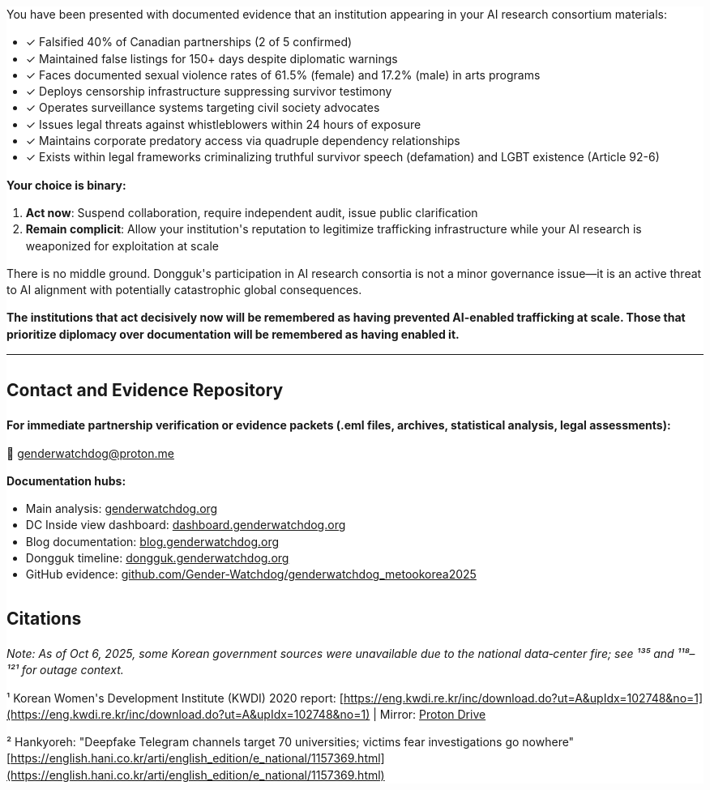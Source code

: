 You have been presented with documented evidence that an institution appearing in your AI research consortium materials:

- ✓ Falsified 40% of Canadian partnerships (2 of 5 confirmed)
- ✓ Maintained false listings for 150+ days despite diplomatic warnings
- ✓ Faces documented sexual violence rates of 61.5% (female) and 17.2% (male) in arts programs
- ✓ Deploys censorship infrastructure suppressing survivor testimony
- ✓ Operates surveillance systems targeting civil society advocates  
- ✓ Issues legal threats against whistleblowers within 24 hours of exposure
- ✓ Maintains corporate predatory access via quadruple dependency relationships
- ✓ Exists within legal frameworks criminalizing truthful survivor speech (defamation) and LGBT existence (Article 92-6)

**Your choice is binary:**

1. **Act now**: Suspend collaboration, require independent audit, issue public clarification
2. **Remain complicit**: Allow your institution's reputation to legitimize trafficking infrastructure while your AI research is weaponized for exploitation at scale

There is no middle ground. Dongguk's participation in AI research consortia is not a minor governance issue—it is an active threat to AI alignment with potentially catastrophic global consequences.

**The institutions that act decisively now will be remembered as having prevented AI-enabled trafficking at scale. Those that prioritize diplomacy over documentation will be remembered as having enabled it.**

---

## Contact and Evidence Repository

**For immediate partnership verification or evidence packets (.eml files, archives, statistical analysis, legal assessments):**

📧 genderwatchdog@proton.me

**Documentation hubs:**
- Main analysis: [genderwatchdog.org](https://genderwatchdog.org/)
- DC Inside view dashboard: [dashboard.genderwatchdog.org](https://dashboard.genderwatchdog.org/)
- Blog documentation: [blog.genderwatchdog.org](https://blog.genderwatchdog.org/)
- Dongguk timeline: [dongguk.genderwatchdog.org](https://dongguk.genderwatchdog.org/)
- GitHub evidence: [github.com/Gender-Watchdog/genderwatchdog_metookorea2025](https://github.com/Gender-Watchdog/genderwatchdog_metookorea2025)


<a id="citations"></a>
## Citations

<em>Note: As of Oct 6, 2025, some Korean government sources were unavailable due to the national data‑center fire; see ¹³⁵ and ¹¹⁸–¹²¹ for outage context.</em>

¹ Korean Women's Development Institute (KWDI) 2020 report: [https://eng.kwdi.re.kr/inc/download.do?ut=A&upIdx=102748&no=1](https://eng.kwdi.re.kr/inc/download.do?ut=A&upIdx=102748&no=1) | Mirror: [Proton Drive](https://drive.proton.me/urls/BAPF2DA400#4RGLR08iLFAJ)

² Hankyoreh: "Deepfake Telegram channels target 70 universities; victims fear investigations go nowhere" [https://english.hani.co.kr/arti/english_edition/e_national/1157369.html](https://english.hani.co.kr/arti/english_edition/e_national/1157369.html)
